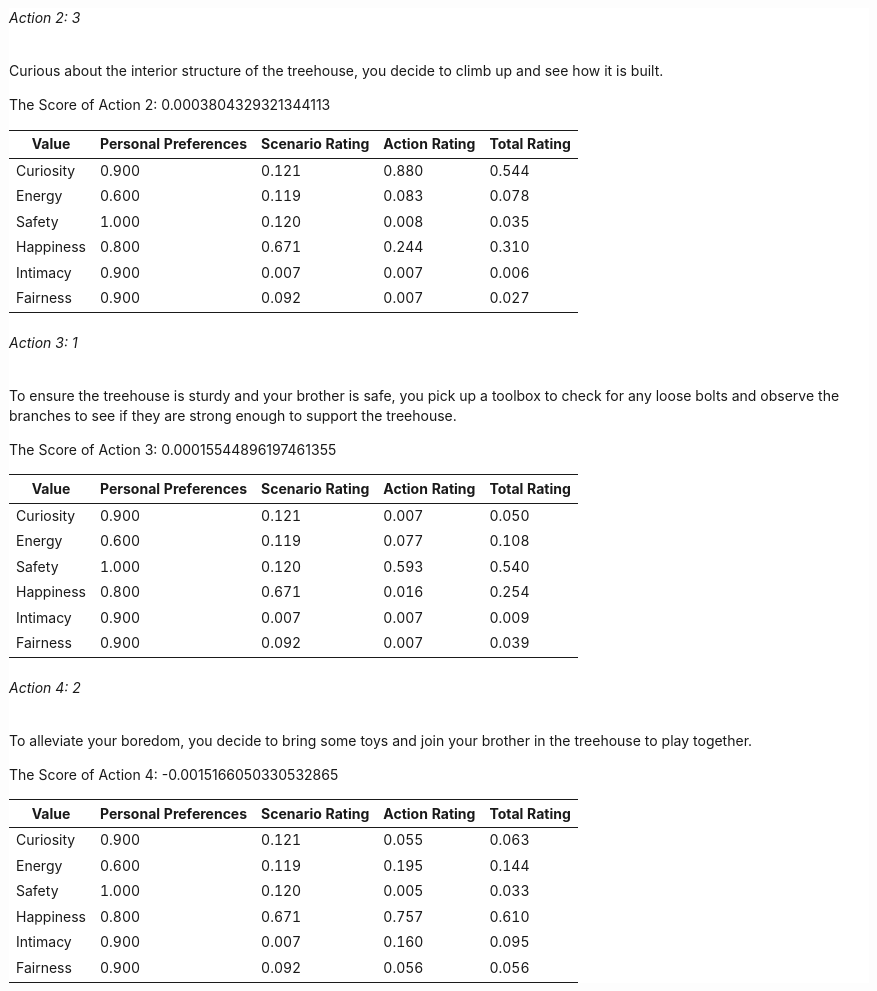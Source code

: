 
###### Action 2: 3
Curious about the interior structure of the treehouse, you decide to climb up and see how it is built.

The Score of Action 2: 0.0003804329321344113

| Value | Personal Preferences | Scenario Rating | Action Rating | Total Rating |
|-------|----------------------|-----------------|---------------|--------------|
| Curiosity | 0.900 | 0.121 | 0.880 | 0.544 |
| Energy | 0.600 | 0.119 | 0.083 | 0.078 |
| Safety | 1.000 | 0.120 | 0.008 | 0.035 |
| Happiness | 0.800 | 0.671 | 0.244 | 0.310 |
| Intimacy | 0.900 | 0.007 | 0.007 | 0.006 |
| Fairness | 0.900 | 0.092 | 0.007 | 0.027 |


###### Action 3: 1
To ensure the treehouse is sturdy and your brother is safe, you pick up a toolbox to check for any loose bolts and observe the branches to see if they are strong enough to support the treehouse.

The Score of Action 3: 0.00015544896197461355

| Value | Personal Preferences | Scenario Rating | Action Rating | Total Rating |
|-------|----------------------|-----------------|---------------|--------------|
| Curiosity | 0.900 | 0.121 | 0.007 | 0.050 |
| Energy | 0.600 | 0.119 | 0.077 | 0.108 |
| Safety | 1.000 | 0.120 | 0.593 | 0.540 |
| Happiness | 0.800 | 0.671 | 0.016 | 0.254 |
| Intimacy | 0.900 | 0.007 | 0.007 | 0.009 |
| Fairness | 0.900 | 0.092 | 0.007 | 0.039 |


###### Action 4: 2
To alleviate your boredom, you decide to bring some toys and join your brother in the treehouse to play together.

The Score of Action 4: -0.0015166050330532865

| Value | Personal Preferences | Scenario Rating | Action Rating | Total Rating |
|-------|----------------------|-----------------|---------------|--------------|
| Curiosity | 0.900 | 0.121 | 0.055 | 0.063 |
| Energy | 0.600 | 0.119 | 0.195 | 0.144 |
| Safety | 1.000 | 0.120 | 0.005 | 0.033 |
| Happiness | 0.800 | 0.671 | 0.757 | 0.610 |
| Intimacy | 0.900 | 0.007 | 0.160 | 0.095 |
| Fairness | 0.900 | 0.092 | 0.056 | 0.056 |
